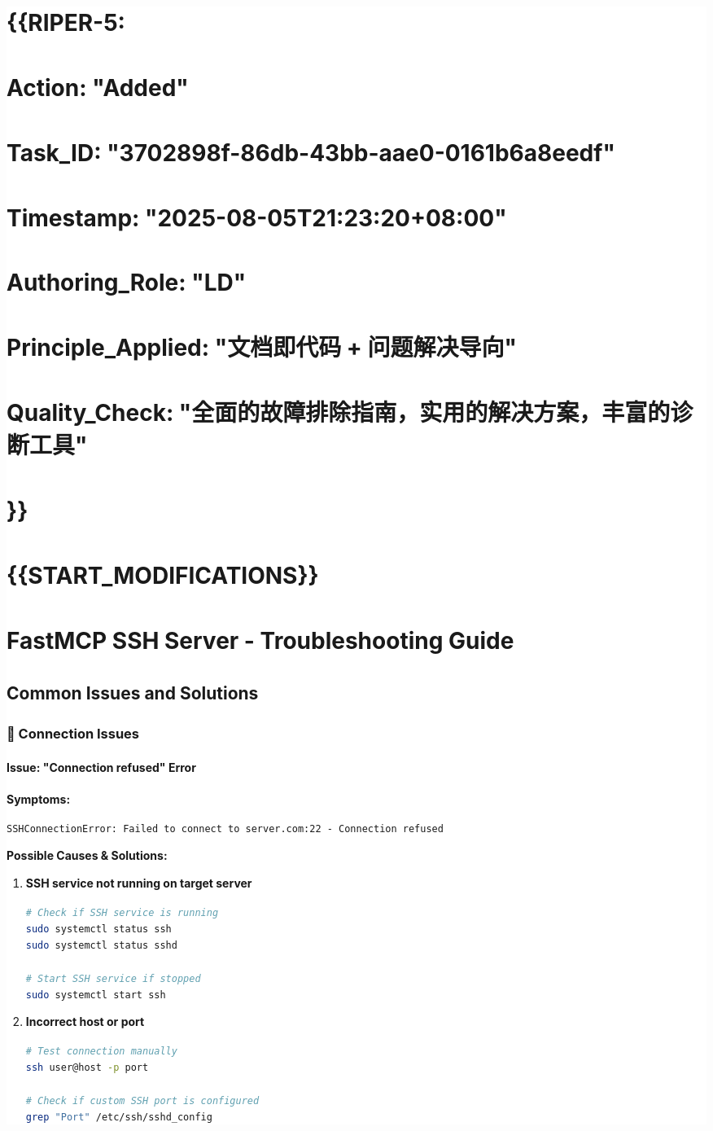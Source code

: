 # {{RIPER-5:
#   Action: "Added"
#   Task_ID: "3702898f-86db-43bb-aae0-0161b6a8eedf"
#   Timestamp: "2025-08-05T21:23:20+08:00"
#   Authoring_Role: "LD"
#   Principle_Applied: "文档即代码 + 问题解决导向"
#   Quality_Check: "全面的故障排除指南，实用的解决方案，丰富的诊断工具"
# }}
# {{START_MODIFICATIONS}}
# FastMCP SSH Server - Troubleshooting Guide

## Common Issues and Solutions

### 🔌 Connection Issues

#### Issue: "Connection refused" Error

**Symptoms:**
```
SSHConnectionError: Failed to connect to server.com:22 - Connection refused
```

**Possible Causes & Solutions:**

1. **SSH service not running on target server**
   ```bash
   # Check if SSH service is running
   sudo systemctl status ssh
   sudo systemctl status sshd
   
   # Start SSH service if stopped
   sudo systemctl start ssh
   ```

2. **Incorrect host or port**
   ```bash
   # Test connection manually
   ssh user@host -p port
   
   # Check if custom SSH port is configured
   grep "Port" /etc/ssh/sshd_config
   ```
